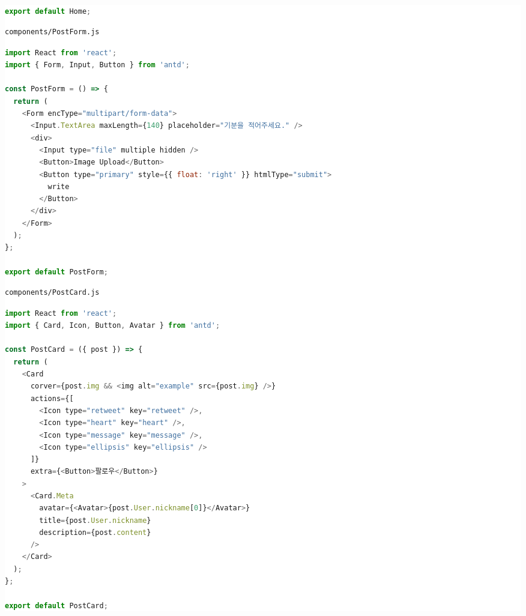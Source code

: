 ```js
export default Home;

```

`components/PostForm.js`

```js
import React from 'react';
import { Form, Input, Button } from 'antd';

const PostForm = () => {
  return (
    <Form encType="multipart/form-data">
      <Input.TextArea maxLength={140} placeholder="기분을 적어주세요." />
      <div>
        <Input type="file" multiple hidden />
        <Button>Image Upload</Button>
        <Button type="primary" style={{ float: 'right' }} htmlType="submit">
          write
        </Button>
      </div>
    </Form>
  );
};

export default PostForm;

```

`components/PostCard.js`

```js
import React from 'react';
import { Card, Icon, Button, Avatar } from 'antd';

const PostCard = ({ post }) => {
  return (
    <Card
      corver={post.img && <img alt="example" src={post.img} />}
      actions={[
        <Icon type="retweet" key="retweet" />,
        <Icon type="heart" key="heart" />,
        <Icon type="message" key="message" />,
        <Icon type="ellipsis" key="ellipsis" />
      ]}
      extra={<Button>팔로우</Button>}
    >
      <Card.Meta
        avatar={<Avatar>{post.User.nickname[0]}</Avatar>}
        title={post.User.nickname}
        description={post.content}
      />
    </Card>
  );
};

export default PostCard;

```
